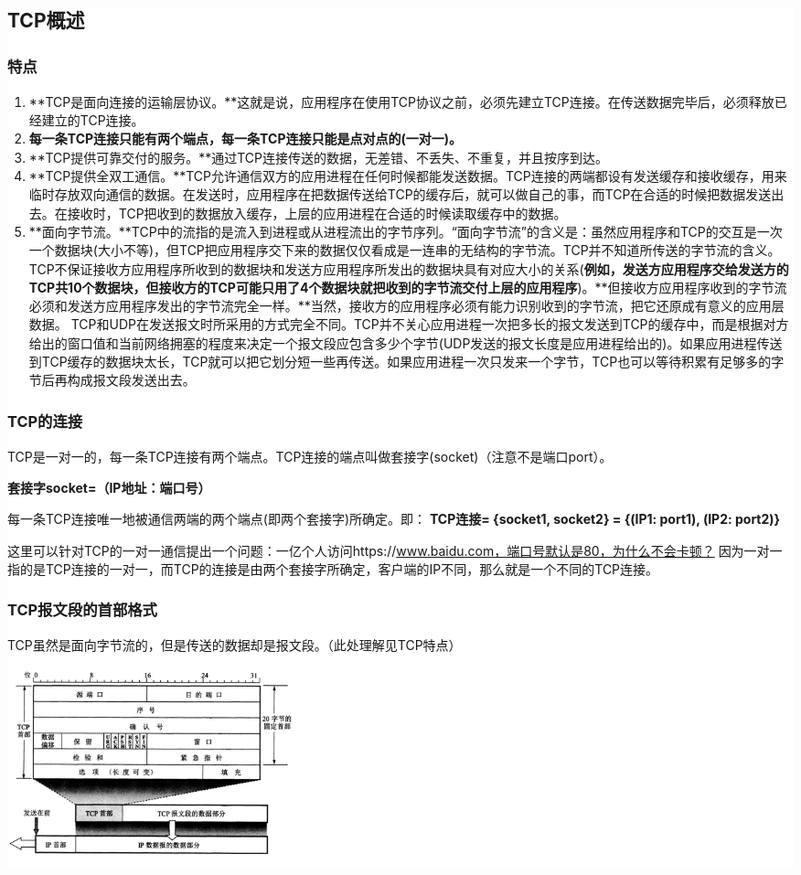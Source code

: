 ## TCP概述

### 特点

1. **TCP是面向连接的运输层协议。**这就是说，应用程序在使用TCP协议之前，必须先建立TCP连接。在传送数据完毕后，必须释放已经建立的TCP连接。
2. **每一条TCP连接只能有两个端点，每一条TCP连接只能是点对点的(一对一)。**
3. **TCP提供可靠交付的服务。**通过TCP连接传送的数据，无差错、不丢失、不重复，并且按序到达。
4. **TCP提供全双工通信。**TCP允许通信双方的应用进程在任何时候都能发送数据。TCP连接的两端都设有发送缓存和接收缓存，用来临时存放双向通信的数据。在发送时，应用程序在把数据传送给TCP的缓存后，就可以做自己的事，而TCP在合适的时候把数据发送出去。在接收时，TCP把收到的数据放入缓存，上层的应用进程在合适的时候读取缓存中的数据。
5. **面向字节流。**TCP中的流指的是流入到进程或从进程流出的字节序列。“面向字节流”的含义是：虽然应用程序和TCP的交互是一次一个数据块(大小不等)，但TCP把应用程序交下来的数据仅仅看成是一连串的无结构的字节流。TCP并不知道所传送的字节流的含义。
   TCP不保证接收方应用程序所收到的数据块和发送方应用程序所发出的数据块具有对应大小的关系(**例如，发送方应用程序交给发送方的TCP共10个数据块，但接收方的TCP可能只用了4个数据块就把收到的字节流交付上层的应用程序**)。**但接收方应用程序收到的字节流必须和发送方应用程序发出的字节流完全一样。**当然，接收方的应用程序必须有能力识别收到的字节流，把它还原成有意义的应用层数据。
   TCP和UDP在发送报文时所采用的方式完全不同。TCP并不关心应用进程一次把多长的报文发送到TCP的缓存中，而是根据对方给出的窗口值和当前网络拥塞的程度来决定一个报文段应包含多少个字节(UDP发送的报文长度是应用进程给出的)。如果应用进程传送到TCP缓存的数据块太长，TCP就可以把它划分短一些再传送。如果应用进程一次只发来一个字节，TCP也可以等待积累有足够多的字节后再构成报文段发送出去。

### TCP的连接

TCP是一对一的，每一条TCP连接有两个端点。TCP连接的端点叫做套接字(socket)（注意不是端口port）。

**套接字socket=（IP地址：端口号）**

每一条TCP连接唯一地被通信两端的两个端点(即两个套接字)所确定。即：
**TCP连接= {socket1, socket2} = {(IP1: port1), (IP2: port2)}**

这里可以针对TCP的一对一通信提出一个问题：一亿个人访问https://www.baidu.com，端口号默认是80，为什么不会卡顿？
因为一对一指的是TCP连接的一对一，而TCP的连接是由两个套接字所确定，客户端的IP不同，那么就是一个不同的TCP连接。

### TCP报文段的首部格式

TCP虽然是面向字节流的，但是传送的数据却是报文段。（此处理解见TCP特点）

<img src="img/11.jpg" alt="11" style="zoom: 33%;" />
